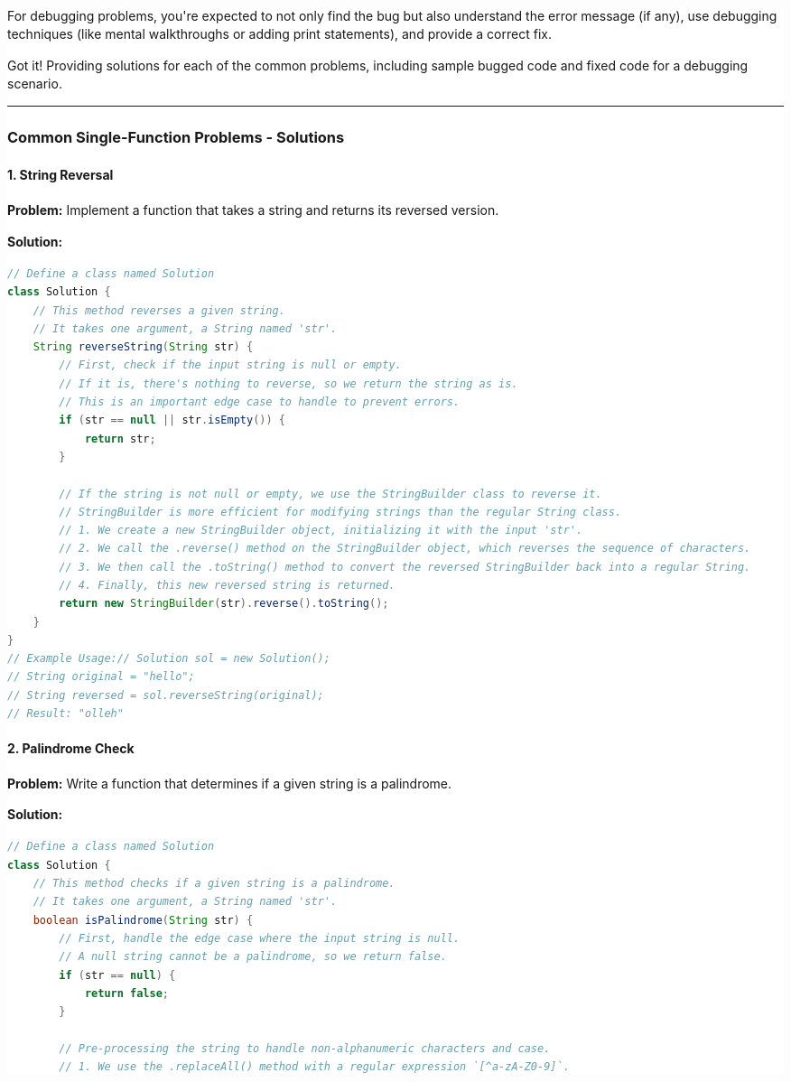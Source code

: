 For debugging problems, you're expected to not only find the bug but also understand the error message (if any), use debugging techniques (like mental walkthroughs or adding print statements), and provide a correct fix.

Got it\! Providing solutions for each of the common problems, including sample bugged code and fixed code for a debugging scenario.

-----

### Common Single-Function Problems - Solutions

#### 1\. String Reversal

**Problem:** Implement a function that takes a string and returns its reversed version.

**Solution:**

```java
// Define a class named Solution
class Solution {
    // This method reverses a given string.
    // It takes one argument, a String named 'str'.
    String reverseString(String str) {
        // First, check if the input string is null or empty.
        // If it is, there's nothing to reverse, so we return the string as is.
        // This is an important edge case to handle to prevent errors.
        if (str == null || str.isEmpty()) {
            return str;
        }

        // If the string is not null or empty, we use the StringBuilder class to reverse it.
        // StringBuilder is more efficient for modifying strings than the regular String class.
        // 1. We create a new StringBuilder object, initializing it with the input 'str'.
        // 2. We call the .reverse() method on the StringBuilder object, which reverses the sequence of characters.
        // 3. We then call the .toString() method to convert the reversed StringBuilder back into a regular String.
        // 4. Finally, this new reversed string is returned.
        return new StringBuilder(str).reverse().toString();
    }
}
// Example Usage:// Solution sol = new Solution();
// String original = "hello";
// String reversed = sol.reverseString(original);
// Result: "olleh"
```

#### 2\. Palindrome Check

**Problem:** Write a function that determines if a given string is a palindrome.

**Solution:**

```java
// Define a class named Solution
class Solution {
    // This method checks if a given string is a palindrome.
    // It takes one argument, a String named 'str'.
    boolean isPalindrome(String str) {
        // First, handle the edge case where the input string is null.
        // A null string cannot be a palindrome, so we return false.
        if (str == null) {
            return false;
        }

        // Pre-processing the string to handle non-alphanumeric characters and case.
        // 1. We use the .replaceAll() method with a regular expression `[^a-zA-Z0-9]`.
```